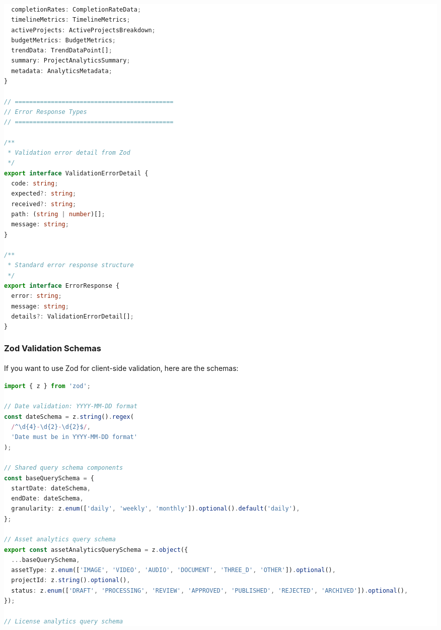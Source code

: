 ```typescript
  completionRates: CompletionRateData;
  timelineMetrics: TimelineMetrics;
  activeProjects: ActiveProjectsBreakdown;
  budgetMetrics: BudgetMetrics;
  trendData: TrendDataPoint[];
  summary: ProjectAnalyticsSummary;
  metadata: AnalyticsMetadata;
}

// ============================================
// Error Response Types
// ============================================

/**
 * Validation error detail from Zod
 */
export interface ValidationErrorDetail {
  code: string;
  expected?: string;
  received?: string;
  path: (string | number)[];
  message: string;
}

/**
 * Standard error response structure
 */
export interface ErrorResponse {
  error: string;
  message: string;
  details?: ValidationErrorDetail[];
}
```

### Zod Validation Schemas

If you want to use Zod for client-side validation, here are the schemas:

```typescript
import { z } from 'zod';

// Date validation: YYYY-MM-DD format
const dateSchema = z.string().regex(
  /^\d{4}-\d{2}-\d{2}$/,
  'Date must be in YYYY-MM-DD format'
);

// Shared query schema components
const baseQuerySchema = {
  startDate: dateSchema,
  endDate: dateSchema,
  granularity: z.enum(['daily', 'weekly', 'monthly']).optional().default('daily'),
};

// Asset analytics query schema
export const assetAnalyticsQuerySchema = z.object({
  ...baseQuerySchema,
  assetType: z.enum(['IMAGE', 'VIDEO', 'AUDIO', 'DOCUMENT', 'THREE_D', 'OTHER']).optional(),
  projectId: z.string().optional(),
  status: z.enum(['DRAFT', 'PROCESSING', 'REVIEW', 'APPROVED', 'PUBLISHED', 'REJECTED', 'ARCHIVED']).optional(),
});

// License analytics query schema
```